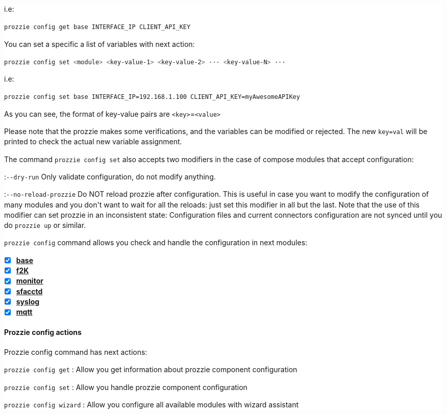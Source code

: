i.e:

```bash
prozzie config get base INTERFACE_IP CLIENT_API_KEY
```

You can set a specific a list of variables with next action:

```bash
prozzie config set <module> <key-value-1> <key-value-2> ··· <key-value-N> ···
```

i.e:

```bash
prozzie config set base INTERFACE_IP=192.168.1.100 CLIENT_API_KEY=myAwesomeAPIKey
```

As you can see, the format of key-value pairs are `<key>`=`<value>`

Please note that the prozzie makes some verifications, and the variables can be
modified or rejected. The new `key=val` will be printed to check the actual new
variable assignment.

The command `prozzie config set` also accepts two modifiers in the case of
compose modules that accept configuration:

:`--dry-run`
Only validate configuration, do not modify anything.

:`--no-reload-prozzie`
Do NOT reload prozzie after configuration. This is useful in case you want to
modify the configuration of many modules and you don't want to wait for all the
reloads: just set this modifier in all but the last. Note that the use of this
modifier can set prozzie in an inconsistent state: Configuration files and
current connectors configuration are not synced until you do `prozzie up` or
similar.

`prozzie config` command allows you check and handle the configuration in next modules:

- [x] [**base**](/prozzie_{{page.version}}_installation.html)
- [x] [**f2K**](/prozzie_{{page.version}}_flow_protocol.html)
- [x] [**monitor**](/prozzie_{{page.version}}_snmp_protocol.html)
- [x] [**sfacctd**](/prozzie_{{page.version}}_sfacctd_protocol.html)
- [x] [**syslog**](/prozzie_{{page.version}}_syslog_protocol.html)
- [x] [**mqtt**](/prozzie_{{page.version}}_mqtt_protocol.html)

#### Prozzie config actions

Prozzie config command has next actions:

`prozzie config get`
: Allow you get information about prozzie component configuration

`prozzie config set`
: Allow you handle prozzie component configuration

`prozzie config wizard`
: Allow you configure all available modules with wizard assistant
